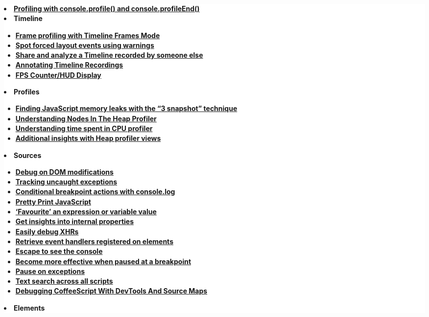 <li><strong><a href="#profiling-console">Profiling with console.profile() and console.profileEnd()</a></strong></li>
</ul>
</strong></li>

<li><strong>Timeline

<ul>
<li><strong><a href="#timeline-frames-mode">Frame profiling with Timeline Frames Mode</a></strong></li>
<li><strong><a href="#forced-layout-events">Spot forced layout events using warnings</a></strong></li>
<li><strong><a href="#timeline-shared">Share and analyze a Timeline recorded by someone else</a></strong></li>
<li><strong><a href="#timeline-recordings">Annotating Timeline Recordings</a></strong></li>
<li><strong><a href="#counter-display">FPS Counter/HUD Display</a></strong></li>
</ul>
</strong></li>


<li><strong>Profiles

<ul>
<li><strong><a href="#three-snapshot-technique">Finding JavaScript memory leaks with the “3 snapshot” technique</a></strong></li>
<li><strong><a href="#nodes-heap-profiler">Understanding Nodes In The Heap Profiler</a></strong></li>
<li><strong><a href="#timespent-cpu-profiler">Understanding time spent in CPU profiler</a></strong></li>
<li><strong><a href="#moreinsights-heapprofiler">Additional insights with Heap profiler views</a></strong></li>
</ul>
</strong></li>
<li><strong>Sources

<ul>
<li><strong><a href="#debug-dom-modifications">Debug on DOM modifications</a></strong></li>
<li><strong><a href="#tracking-uncaught-exceptions">Tracking uncaught exceptions</a></strong></li>
<li><strong><a href="#conditional-breakpoint-actions">Conditional breakpoint actions with console.log</a></strong></li>
<li><strong><a href="#prettyprint-javascript">Pretty Print JavaScript</a></strong></li>
<li><strong><a href="#favorite-expression">‘Favourite’ an expression or variable value</a></strong></li>
<li><strong><a href="#insights-internal">Get insights into internal properties</a></strong></li>
<li><strong><a href="#debug-xhr">Easily debug XHRs</a></strong></li>
<li><strong><a href="#retrive-handlers">Retrieve event handlers registered on elements</a></strong></li>
<li><strong><a href="#escape-console">Escape to see the console</a></strong></li>
<li><strong><a href="#paused-breakpoint">Become more effective when paused at a breakpoint</a></strong></li>
<li><strong><a href="#pause-exceptions">Pause on exceptions</a></strong></li>
<li><strong><a href="#textsearch-across-allscripts">Text search across all scripts</a></strong></li>
<li><strong><a href="#coffeescript-sourcemaps">Debugging CoffeeScript With DevTools And Source Maps</a></strong></li>
</ul>
</strong></li>
<li><strong>Elements
